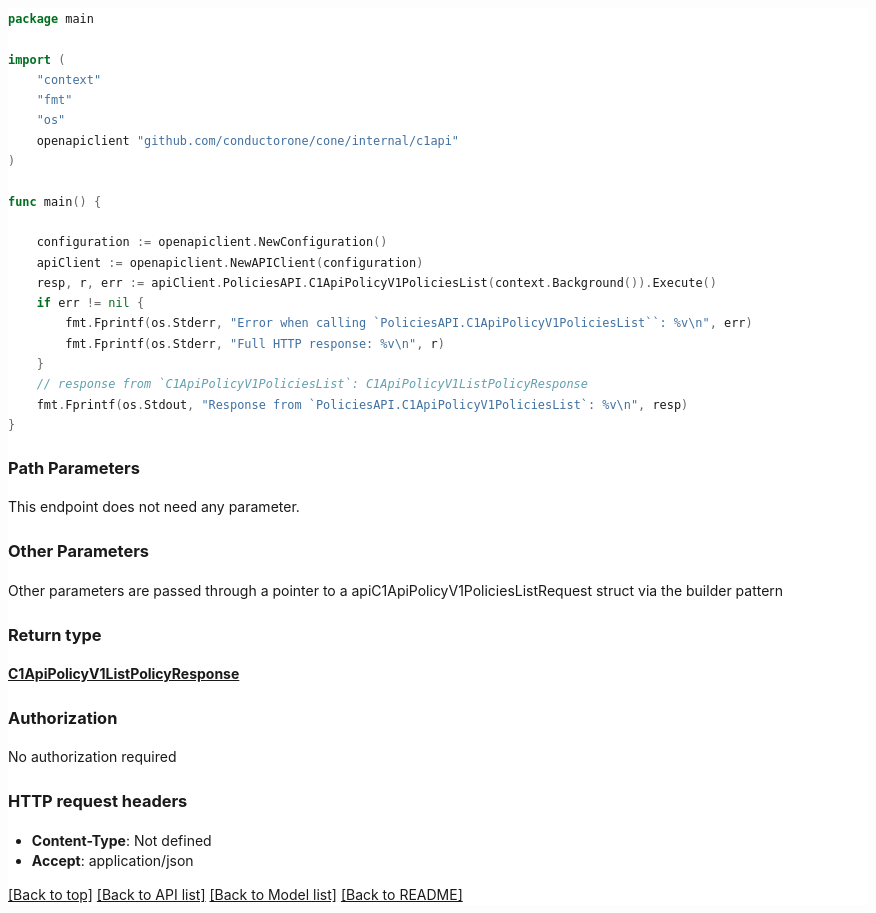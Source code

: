 ```go
package main

import (
    "context"
    "fmt"
    "os"
    openapiclient "github.com/conductorone/cone/internal/c1api"
)

func main() {

    configuration := openapiclient.NewConfiguration()
    apiClient := openapiclient.NewAPIClient(configuration)
    resp, r, err := apiClient.PoliciesAPI.C1ApiPolicyV1PoliciesList(context.Background()).Execute()
    if err != nil {
        fmt.Fprintf(os.Stderr, "Error when calling `PoliciesAPI.C1ApiPolicyV1PoliciesList``: %v\n", err)
        fmt.Fprintf(os.Stderr, "Full HTTP response: %v\n", r)
    }
    // response from `C1ApiPolicyV1PoliciesList`: C1ApiPolicyV1ListPolicyResponse
    fmt.Fprintf(os.Stdout, "Response from `PoliciesAPI.C1ApiPolicyV1PoliciesList`: %v\n", resp)
}
```

### Path Parameters

This endpoint does not need any parameter.

### Other Parameters

Other parameters are passed through a pointer to a apiC1ApiPolicyV1PoliciesListRequest struct via the builder pattern


### Return type

[**C1ApiPolicyV1ListPolicyResponse**](C1ApiPolicyV1ListPolicyResponse.md)

### Authorization

No authorization required

### HTTP request headers

- **Content-Type**: Not defined
- **Accept**: application/json

[[Back to top]](#) [[Back to API list]](../README.md#documentation-for-api-endpoints)
[[Back to Model list]](../README.md#documentation-for-models)
[[Back to README]](../README.md)


